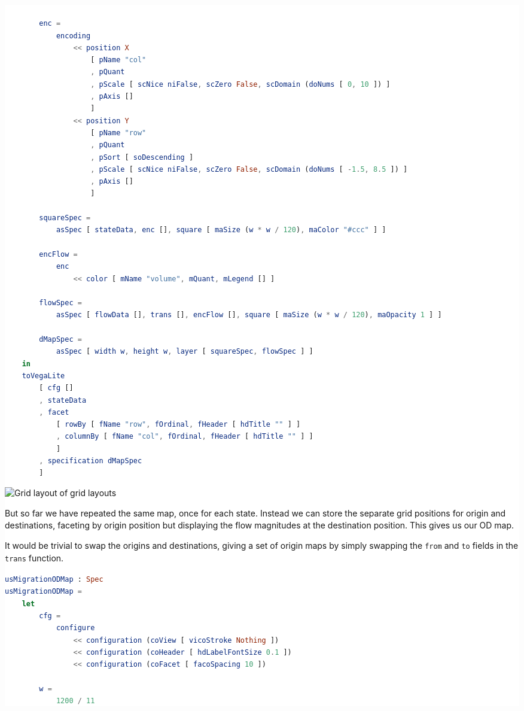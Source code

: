 ```elm {l v}

        enc =
            encoding
                << position X
                    [ pName "col"
                    , pQuant
                    , pScale [ scNice niFalse, scZero False, scDomain (doNums [ 0, 10 ]) ]
                    , pAxis []
                    ]
                << position Y
                    [ pName "row"
                    , pQuant
                    , pSort [ soDescending ]
                    , pScale [ scNice niFalse, scZero False, scDomain (doNums [ -1.5, 8.5 ]) ]
                    , pAxis []
                    ]

        squareSpec =
            asSpec [ stateData, enc [], square [ maSize (w * w / 120), maColor "#ccc" ] ]

        encFlow =
            enc
                << color [ mName "volume", mQuant, mLegend [] ]

        flowSpec =
            asSpec [ flowData [], trans [], encFlow [], square [ maSize (w * w / 120), maOpacity 1 ] ]

        dMapSpec =
            asSpec [ width w, height w, layer [ squareSpec, flowSpec ] ]
    in
    toVegaLite
        [ cfg []
        , stateData
        , facet
            [ rowBy [ fName "row", fOrdinal, fHeader [ hdTitle "" ] ]
            , columnBy [ fName "col", fOrdinal, fHeader [ hdTitle "" ] ]
            ]
        , specification dMapSpec
        ]
```

![Grid layout of grid layouts](images/day12_3.png)

But so far we have repeated the same map, once for each state. Instead we can store the separate grid positions for origin and destinations, faceting by origin position but displaying the flow magnitudes at the destination position. This gives us our OD map.

It would be trivial to swap the origins and destinations, giving a set of origin maps by simply swapping the `from` and `to` fields in the `trans` function.

```elm {l v}
usMigrationODMap : Spec
usMigrationODMap =
    let
        cfg =
            configure
                << configuration (coView [ vicoStroke Nothing ])
                << configuration (coHeader [ hdLabelFontSize 0.1 ])
                << configuration (coFacet [ facoSpacing 10 ])

        w =
            1200 / 11

```